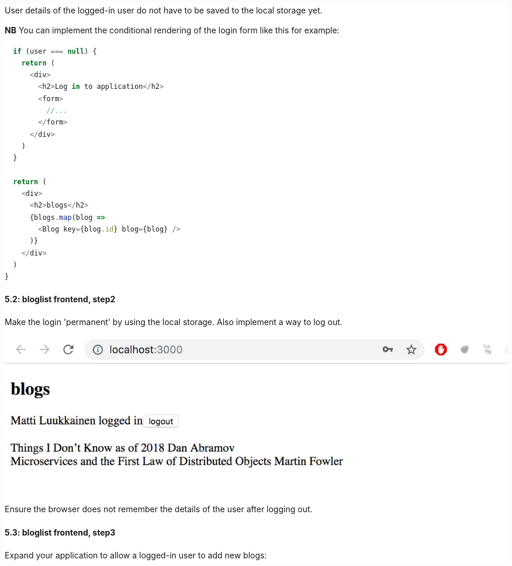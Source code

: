 
User details of the logged-in user do not have to be saved to the local storage yet. 


**NB** You can implement the conditional rendering of the login form like this for example: 

```js
  if (user === null) {
    return (
      <div>
        <h2>Log in to application</h2>
        <form>
          //...
        </form>
      </div>
    )
  }

  return (
    <div>
      <h2>blogs</h2>
      {blogs.map(blog =>
        <Blog key={blog.id} blog={blog} />
      )}
    </div>
  )
}
```

#### 5.2: bloglist frontend, step2


Make the login 'permanent' by using the local storage. Also implement a way to log out. 

![](../../images/5/6e.png)

Ensure the browser does not remember the details of the user after logging out. 

#### 5.3: bloglist frontend, step3


Expand your application to allow  a logged-in user to add new blogs: 
